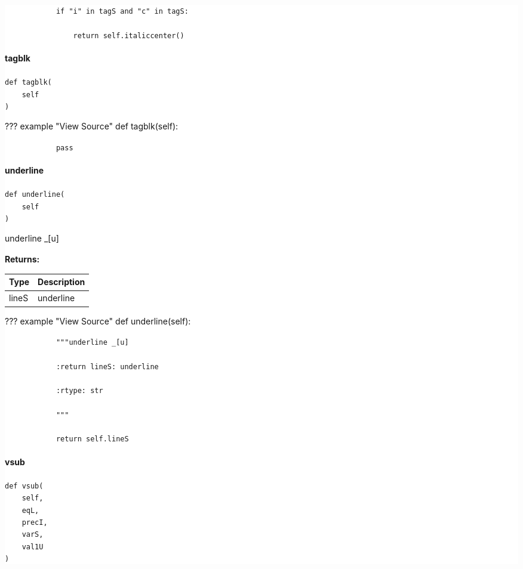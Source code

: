                 if "i" in tagS and "c" in tagS:

                    return self.italiccenter()

    
#### tagblk

```python3
def tagblk(
    self
)
```

??? example "View Source"
            def tagblk(self):

                pass

    
#### underline

```python3
def underline(
    self
)
```

underline _[u]

**Returns:**

| Type | Description |
|---|---|
| lineS | underline |

??? example "View Source"
            def underline(self):

                """underline _[u]

                :return lineS: underline

                :rtype: str

                """

                return self.lineS

    
#### vsub

```python3
def vsub(
    self,
    eqL,
    precI,
    varS,
    val1U
)
```
